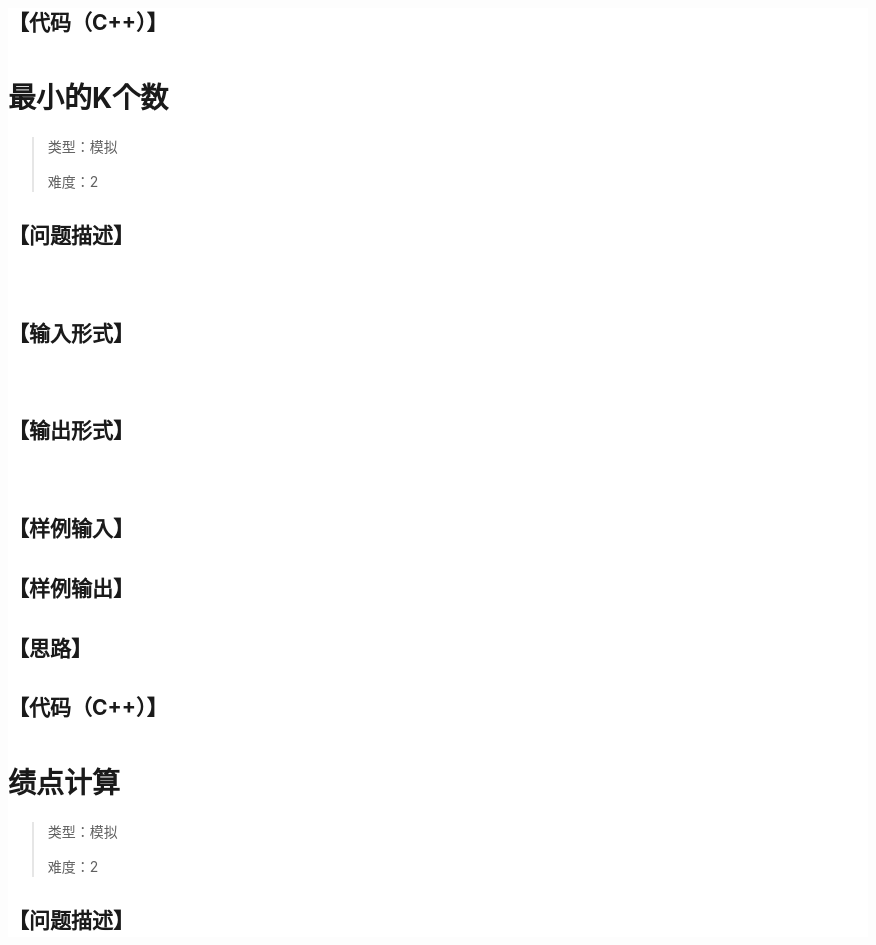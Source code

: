 

## 【代码（C++）】
```

```

# 最小的K个数

> 类型：模拟
>
> 难度：2

## 【问题描述】

&emsp;&emsp;

## 【输入形式】

&emsp;&emsp;

## 【输出形式】

&emsp;&emsp;

## 【样例输入】



## 【样例输出】



## 【思路】



## 【代码（C++）】
```

```

# 绩点计算

> 类型：模拟
>
> 难度：2

## 【问题描述】
